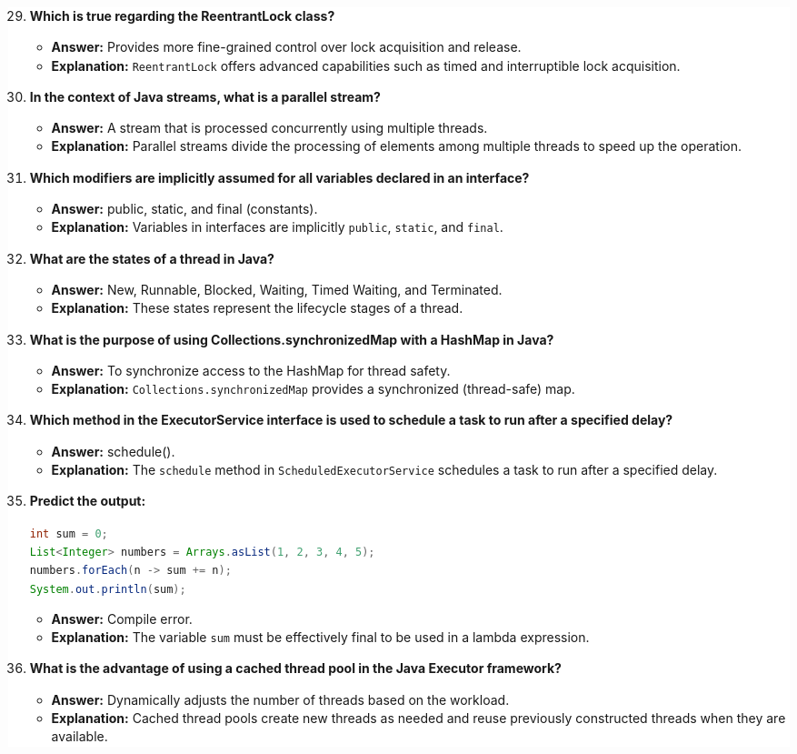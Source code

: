 29. **Which is true regarding the ReentrantLock class?**
    - **Answer:** Provides more fine-grained control over lock acquisition and release.
    - **Explanation:** `ReentrantLock` offers advanced capabilities such as timed and interruptible lock acquisition.

30. **In the context of Java streams, what is a parallel stream?**
    - **Answer:** A stream that is processed concurrently using multiple threads.
    - **Explanation:** Parallel streams divide the processing of elements among multiple threads to speed up the operation.

31. **Which modifiers are implicitly assumed for all variables declared in an interface?**
    - **Answer:** public, static, and final (constants).
    - **Explanation:** Variables in interfaces are implicitly `public`, `static`, and `final`.

32. **What are the states of a thread in Java?**
    - **Answer:** New, Runnable, Blocked, Waiting, Timed Waiting, and Terminated.
    - **Explanation:** These states represent the lifecycle stages of a thread.

33. **What is the purpose of using Collections.synchronizedMap with a HashMap in Java?**
    - **Answer:** To synchronize access to the HashMap for thread safety.
    - **Explanation:** `Collections.synchronizedMap` provides a synchronized (thread-safe) map.

35. **Which method in the ExecutorService interface is used to schedule a task to run after a specified delay?**
    - **Answer:** schedule().
    - **Explanation:** The `schedule` method in `ScheduledExecutorService` schedules a task to run after a specified delay.

36. **Predict the output:**
    ```java
    int sum = 0;
    List<Integer> numbers = Arrays.asList(1, 2, 3, 4, 5);
    numbers.forEach(n -> sum += n);
    System.out.println(sum);
    ```
    - **Answer:** Compile error.
    - **Explanation:** The variable `sum` must be effectively final to be used in a lambda expression.

37. **What is the advantage of using a cached thread pool in the Java Executor framework?**
    - **Answer:** Dynamically adjusts the number of threads based on the workload.
    - **Explanation:** Cached thread pools create new threads as needed and reuse previously constructed threads when they are available.